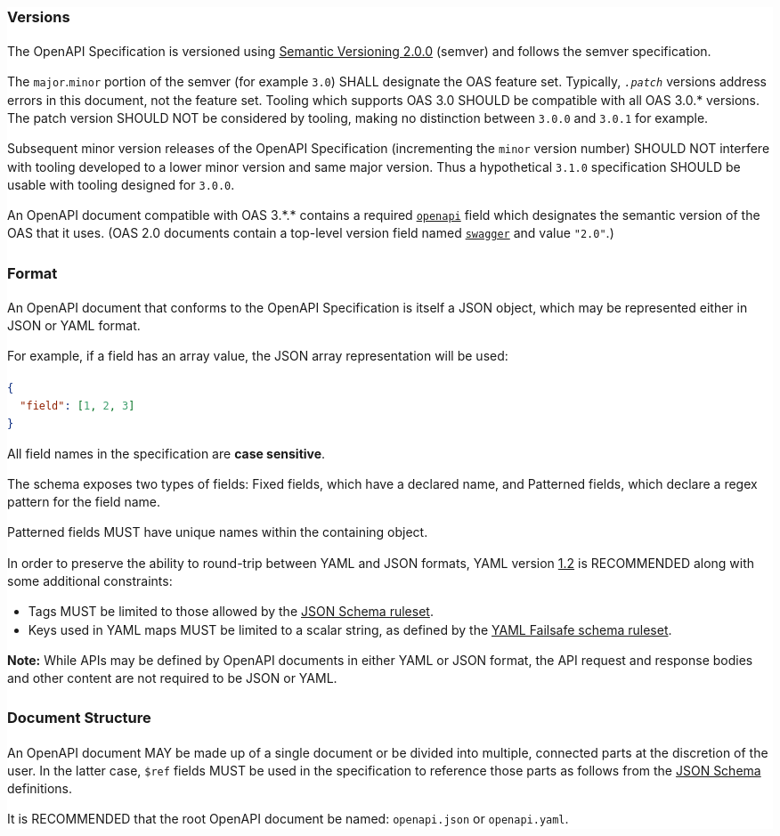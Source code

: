 ### Versions

The OpenAPI Specification is versioned using [Semantic Versioning 2.0.0](https://semver.org/spec/v2.0.0.html) (semver) and follows the semver specification.

The `major`.`minor` portion of the semver (for example `3.0`) SHALL designate the OAS feature set. Typically, _`.patch`_ versions address errors in this document, not the feature set. Tooling which supports OAS 3.0 SHOULD be compatible with all OAS 3.0.\* versions. The patch version SHOULD NOT be considered by tooling, making no distinction between `3.0.0` and `3.0.1` for example.

Subsequent minor version releases of the OpenAPI Specification (incrementing the `minor` version number) SHOULD NOT interfere with tooling developed to a lower minor version and same major version. Thus a hypothetical `3.1.0` specification SHOULD be usable with tooling designed for `3.0.0`.

An OpenAPI document compatible with OAS 3.\*.\* contains a required [`openapi`](#oasVersion) field which designates the semantic version of the OAS that it uses. (OAS 2.0 documents contain a top-level version field named [`swagger`](https://github.com/OAI/OpenAPI-Specification/blob/master/versions/2.0.md#swaggerObject) and value `"2.0"`.)

### Format

An OpenAPI document that conforms to the OpenAPI Specification is itself a JSON object, which may be represented either in JSON or YAML format.

For example, if a field has an array value, the JSON array representation will be used:

```json
{
  "field": [1, 2, 3]
}
```

All field names in the specification are **case sensitive**.

The schema exposes two types of fields: Fixed fields, which have a declared name, and Patterned fields, which declare a regex pattern for the field name.

Patterned fields MUST have unique names within the containing object.

In order to preserve the ability to round-trip between YAML and JSON formats, YAML version [1.2](http://www.yaml.org/spec/1.2/spec.html) is RECOMMENDED along with some additional constraints:

- Tags MUST be limited to those allowed by the [JSON Schema ruleset](http://www.yaml.org/spec/1.2/spec.html#id2803231).
- Keys used in YAML maps MUST be limited to a scalar string, as defined by the [YAML Failsafe schema ruleset](http://yaml.org/spec/1.2/spec.html#id2802346).

**Note:** While APIs may be defined by OpenAPI documents in either YAML or JSON format, the API request and response bodies and other content are not required to be JSON or YAML.

### Document Structure

An OpenAPI document MAY be made up of a single document or be divided into multiple, connected parts at the discretion of the user. In the latter case, `$ref` fields MUST be used in the specification to reference those parts as follows from the [JSON Schema](http://json-schema.org) definitions.

It is RECOMMENDED that the root OpenAPI document be named: `openapi.json` or `openapi.yaml`.
